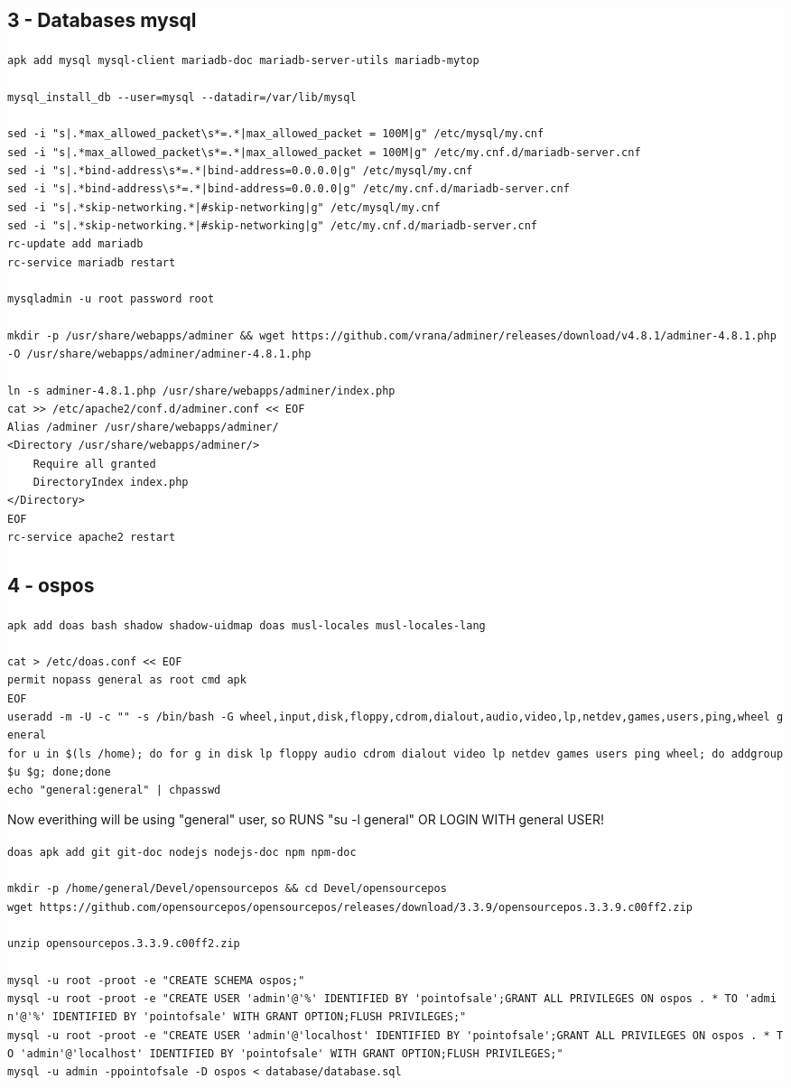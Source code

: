 ## 3 - Databases mysql

```
apk add mysql mysql-client mariadb-doc mariadb-server-utils mariadb-mytop

mysql_install_db --user=mysql --datadir=/var/lib/mysql

sed -i "s|.*max_allowed_packet\s*=.*|max_allowed_packet = 100M|g" /etc/mysql/my.cnf
sed -i "s|.*max_allowed_packet\s*=.*|max_allowed_packet = 100M|g" /etc/my.cnf.d/mariadb-server.cnf
sed -i "s|.*bind-address\s*=.*|bind-address=0.0.0.0|g" /etc/mysql/my.cnf
sed -i "s|.*bind-address\s*=.*|bind-address=0.0.0.0|g" /etc/my.cnf.d/mariadb-server.cnf
sed -i "s|.*skip-networking.*|#skip-networking|g" /etc/mysql/my.cnf
sed -i "s|.*skip-networking.*|#skip-networking|g" /etc/my.cnf.d/mariadb-server.cnf
rc-update add mariadb
rc-service mariadb restart

mysqladmin -u root password root

mkdir -p /usr/share/webapps/adminer && wget https://github.com/vrana/adminer/releases/download/v4.8.1/adminer-4.8.1.php -O /usr/share/webapps/adminer/adminer-4.8.1.php

ln -s adminer-4.8.1.php /usr/share/webapps/adminer/index.php
cat >> /etc/apache2/conf.d/adminer.conf << EOF
Alias /adminer /usr/share/webapps/adminer/
<Directory /usr/share/webapps/adminer/>
    Require all granted
    DirectoryIndex index.php
</Directory>
EOF
rc-service apache2 restart
```

## 4 - ospos

```
apk add doas bash shadow shadow-uidmap doas musl-locales musl-locales-lang

cat > /etc/doas.conf << EOF
permit nopass general as root cmd apk
EOF
useradd -m -U -c "" -s /bin/bash -G wheel,input,disk,floppy,cdrom,dialout,audio,video,lp,netdev,games,users,ping,wheel general
for u in $(ls /home); do for g in disk lp floppy audio cdrom dialout video lp netdev games users ping wheel; do addgroup $u $g; done;done
echo "general:general" | chpasswd
```

Now everithing will be using "general" user, so RUNS "su -l general" OR LOGIN WITH general USER!

```
doas apk add git git-doc nodejs nodejs-doc npm npm-doc

mkdir -p /home/general/Devel/opensourcepos && cd Devel/opensourcepos
wget https://github.com/opensourcepos/opensourcepos/releases/download/3.3.9/opensourcepos.3.3.9.c00ff2.zip

unzip opensourcepos.3.3.9.c00ff2.zip

mysql -u root -proot -e "CREATE SCHEMA ospos;"
mysql -u root -proot -e "CREATE USER 'admin'@'%' IDENTIFIED BY 'pointofsale';GRANT ALL PRIVILEGES ON ospos . * TO 'admin'@'%' IDENTIFIED BY 'pointofsale' WITH GRANT OPTION;FLUSH PRIVILEGES;"
mysql -u root -proot -e "CREATE USER 'admin'@'localhost' IDENTIFIED BY 'pointofsale';GRANT ALL PRIVILEGES ON ospos . * TO 'admin'@'localhost' IDENTIFIED BY 'pointofsale' WITH GRANT OPTION;FLUSH PRIVILEGES;"
mysql -u admin -ppointofsale -D ospos < database/database.sql
```